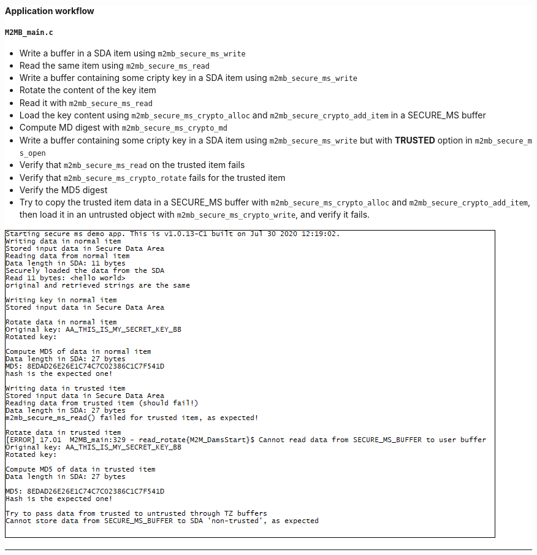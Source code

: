
**Application workflow**

**`M2MB_main.c`**

- Write a buffer in a SDA item using `m2mb_secure_ms_write`
- Read the same item using `m2mb_secure_ms_read`
- Write a buffer containing some cripty key in a SDA item using `m2mb_secure_ms_write`
- Rotate the content of the key item
- Read it with `m2mb_secure_ms_read`
- Load the key content using `m2mb_secure_ms_crypto_alloc` and `m2mb_secure_crypto_add_item` in a SECURE_MS buffer
- Compute MD digest with `m2mb_secure_ms_crypto_md`
- Write a buffer containing some cripty key in a SDA item using `m2mb_secure_ms_write` but with **TRUSTED** option in `m2mb_secure_ms_open`
- Verify that `m2mb_secure_ms_read` on the trusted item fails
- Verify that `m2mb_secure_ms_crypto_rotate` fails for the trusted item
- Verify the MD5 digest
- Try to copy the trusted item data in a SECURE_MS buffer with `m2mb_secure_ms_crypto_alloc` and `m2mb_secure_crypto_add_item`, then load it in an untrusted object with `m2mb_secure_ms_crypto_write`, and verify it fails.



![](pictures/samples/secure_ms_bordered.png)

---------------------

